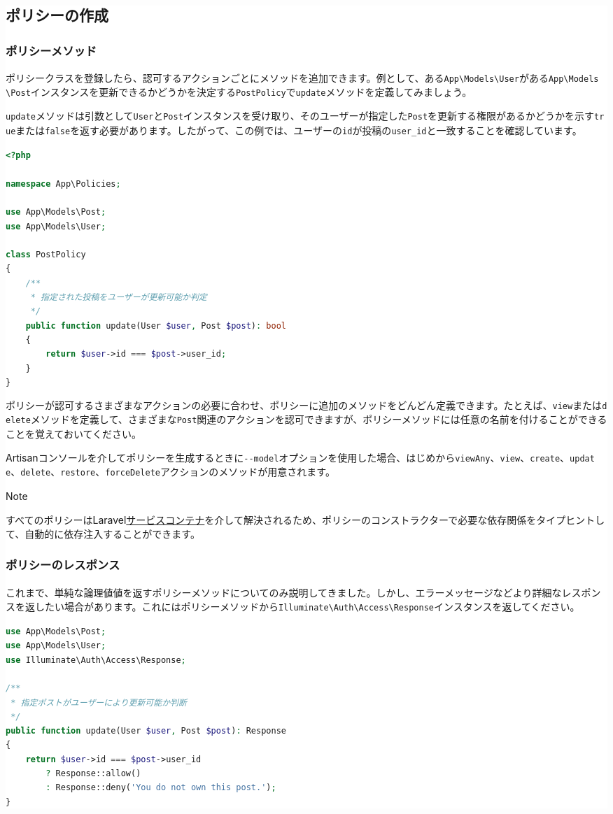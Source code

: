 <a name="writing-policies"></a>
## ポリシーの作成

<a name="policy-methods"></a>
### ポリシーメソッド

ポリシークラスを登録したら、認可するアクションごとにメソッドを追加できます。例として、ある`App\Models\User`がある`App\Models\Post`インスタンスを更新できるかどうかを決定する`PostPolicy`で`update`メソッドを定義してみましょう。

`update`メソッドは引数として`User`と`Post`インスタンスを受け取り、そのユーザーが指定した`Post`を更新する権限があるかどうかを示す`true`または`false`を返す必要があります。したがって、この例では、ユーザーの`id`が投稿の`user_id`と一致することを確認しています。

```php
<?php

namespace App\Policies;

use App\Models\Post;
use App\Models\User;

class PostPolicy
{
    /**
     * 指定された投稿をユーザーが更新可能か判定
     */
    public function update(User $user, Post $post): bool
    {
        return $user->id === $post->user_id;
    }
}
```

ポリシーが認可するさまざまなアクションの必要に合わせ、ポリシーに追加のメソッドをどんどん定義できます。たとえば、`view`または`delete`メソッドを定義して、さまざまな`Post`関連のアクションを認可できますが、ポリシーメソッドには任意の名前を付けることができることを覚えておいてください。

Artisanコンソールを介してポリシーを生成するときに`--model`オプションを使用した場合、はじめから`viewAny`、`view`、`create`、`update`、`delete`、`restore`、`forceDelete`アクションのメソッドが用意されます。

> [!NOTE]
> すべてのポリシーはLaravel[サービスコンテナ](/docs/{{version}}/container)を介して解決されるため、ポリシーのコンストラクターで必要な依存関係をタイプヒントして、自動的に依存注入することができます。

<a name="policy-responses"></a>
### ポリシーのレスポンス

これまで、単純な論理値値を返すポリシーメソッドについてのみ説明してきました。しかし、エラーメッセージなどより詳細なレスポンスを返したい場合があります。これにはポリシーメソッドから`Illuminate\Auth\Access\Response`インスタンスを返してください。

```php
use App\Models\Post;
use App\Models\User;
use Illuminate\Auth\Access\Response;

/**
 * 指定ポストがユーザーにより更新可能か判断
 */
public function update(User $user, Post $post): Response
{
    return $user->id === $post->user_id
        ? Response::allow()
        : Response::deny('You do not own this post.');
}
```
